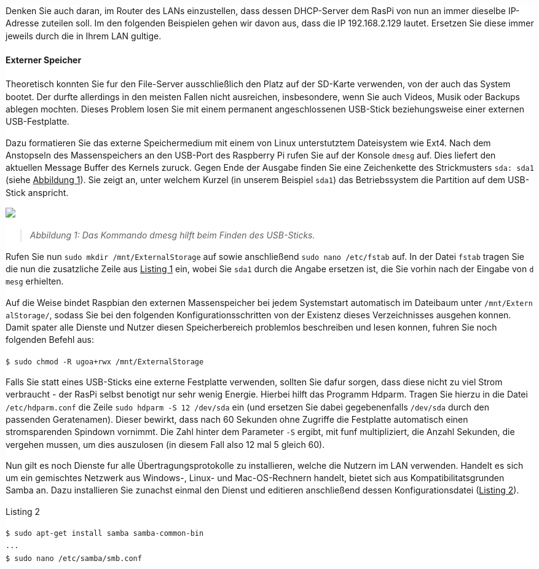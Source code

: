 Denken Sie auch daran, im Router des LANs einzustellen, dass dessen DHCP-Server dem RasPi von nun an immer dieselbe IP-Adresse zuteilen soll. Im den folgenden Beispielen gehen wir davon aus, dass die IP 192.168.2.129 lautet. Ersetzen Sie diese immer jeweils durch die in Ihrem LAN gultige.

#### Externer Speicher

Theoretisch konnten Sie fur den File-Server ausschließlich den Platz auf der SD-Karte verwenden, von der auch das System bootet. Der durfte allerdings in den meisten Fallen nicht ausreichen, insbesondere, wenn Sie auch Videos, Musik oder Backups ablegen mochten. Dieses Problem losen Sie mit einem permanent angeschlossenen USB-Stick beziehungsweise einer externen USB-Festplatte.

Dazu formatieren Sie das externe Speichermedium mit einem von Linux unterstutztem Dateisystem wie Ext4. Nach dem Anstopseln des Massenspeichers an den USB-Port des Raspberry Pi rufen Sie auf der Konsole `dmesg` auf. Dies liefert den aktuellen Message Buffer des Kernels zuruck. Gegen Ende der Ausgabe finden Sie eine Zeichenkette des Strickmusters `sda: sda1` (siehe [Abbildung 1](http://www.raspberry-pi-geek.de/Magazin/2013/05/Raspberry-Pi-als-Datei-und-Drucker-Server)). Sie zeigt an, unter welchem Kurzel (in unserem Beispiel `sda1`) das Betriebssystem die Partition auf dem USB-Stick anspricht.

[ ![](http://www.raspberry-pi-geek.de/var/rpg/storage/images/magazin/2013/05/raspberry-pi-als-datei-und-drucker-server/abbildung-13/2841-1-ger-DE/Abbildung-1_large.png) ](http://www.raspberry-pi-geek.de/var/rpg/storage/images/magazin/2013/05/raspberry-pi-als-datei-und-drucker-server/abbildung-13/2841-1-ger-DE/Abbildung-1_lightbox.png)

> _Abbildung 1: Das Kommando dmesg hilft beim Finden des USB-Sticks._

Rufen Sie nun `sudo mkdir /mnt/ExternalStorage` auf sowie anschließend `sudo nano /etc/fstab` auf. In der Datei `fstab` tragen Sie die nun die zusatzliche Zeile aus [Listing 1](http://www.raspberry-pi-geek.de/Magazin/2013/05/Raspberry-Pi-als-Datei-und-Drucker-Server) ein, wobei Sie `sda1` durch die Angabe ersetzen ist, die Sie vorhin nach der Eingabe von `dmesg` erhielten.

Auf die Weise bindet Raspbian den externen Massenspeicher bei jedem Systemstart automatisch im Dateibaum unter `/mnt/ExternalStorage/`, sodass Sie bei den folgenden Konfigurationsschritten von der Existenz dieses Verzeichnisses ausgehen konnen. Damit spater alle Dienste und Nutzer diesen Speicherbereich problemlos beschreiben und lesen konnen, fuhren Sie noch folgenden Befehl aus:
    
    
    $ sudo chmod -R ugoa+rwx /mnt/ExternalStorage

Falls Sie statt eines USB-Sticks eine externe Festplatte verwenden, sollten Sie dafur sorgen, dass diese nicht zu viel Strom verbraucht - der RasPi selbst benotigt nur sehr wenig Energie. Hierbei hilft das Programm Hdparm. Tragen Sie hierzu in die Datei `/etc/hdparm.conf` die Zeile `sudo hdparm -S 12 /dev/sda` ein (und ersetzen Sie dabei gegebenenfalls `/dev/sda` durch den passenden Geratenamen). Dieser bewirkt, dass nach 60 Sekunden ohne Zugriffe die Festplatte automatisch einen stromsparenden Spindown vornimmt. Die Zahl hinter dem Parameter `-S` ergibt, mit funf multipliziert, die Anzahl Sekunden, die vergehen mussen, um dies auszulosen (in diesem Fall also 12 mal 5 gleich 60).

Nun gilt es noch Dienste fur alle Übertragungsprotokolle zu installieren, welche die Nutzern im LAN verwenden. Handelt es sich um ein gemischtes Netzwerk aus Windows-, Linux- und Mac-OS-Rechnern handelt, bietet sich aus Kompatibilitatsgrunden Samba an. Dazu installieren Sie zunachst einmal den Dienst und editieren anschließend dessen Konfigurationsdatei ([Listing 2](http://www.raspberry-pi-geek.de/Magazin/2013/05/Raspberry-Pi-als-Datei-und-Drucker-Server)).

Listing 2
    
    
    $ sudo apt-get install samba samba-common-bin
    ...
    $ sudo nano /etc/samba/smb.conf
